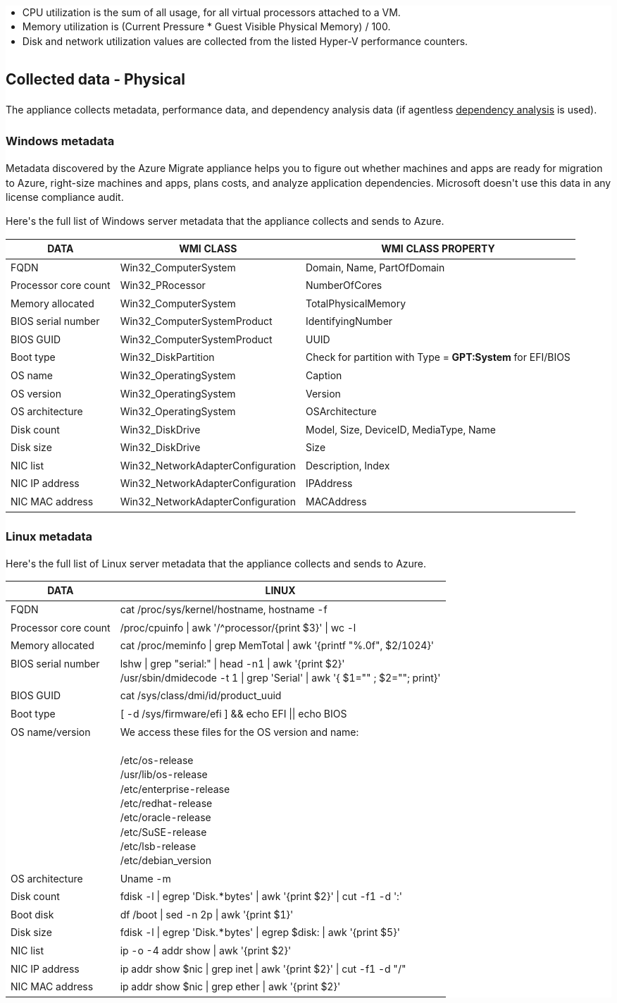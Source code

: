 - CPU utilization is the sum of all usage, for all virtual processors attached to a VM.
- Memory utilization is (Current Pressure * Guest Visible Physical Memory) / 100.
- Disk and network utilization values are collected from the listed Hyper-V performance counters.


## Collected data - Physical

The appliance collects metadata, performance data, and dependency analysis data (if agentless [dependency analysis](concepts-dependency-visualization.md) is used).

### Windows metadata

Metadata discovered by the Azure Migrate appliance helps you to figure out whether machines and apps are ready for migration to Azure, right-size machines and apps, plans costs, and analyze application dependencies. Microsoft doesn't use this data in any license compliance audit.

Here's the full list of Windows server metadata that the appliance collects and sends to Azure.

**DATA** | **WMI CLASS** | **WMI CLASS PROPERTY**
--- | --- | ---
FQDN | Win32_ComputerSystem | Domain, Name, PartOfDomain
Processor core count | Win32_PRocessor | NumberOfCores
Memory allocated | Win32_ComputerSystem | TotalPhysicalMemory
BIOS serial number | Win32_ComputerSystemProduct | IdentifyingNumber
BIOS GUID | Win32_ComputerSystemProduct | UUID
Boot type | Win32_DiskPartition | Check for partition with Type = **GPT:System** for EFI/BIOS
OS name | Win32_OperatingSystem | Caption
OS version |Win32_OperatingSystem | Version
OS architecture | Win32_OperatingSystem | OSArchitecture
Disk count | Win32_DiskDrive | Model, Size, DeviceID, MediaType, Name
Disk size | Win32_DiskDrive | Size
NIC list | Win32_NetworkAdapterConfiguration | Description, Index
NIC IP address | Win32_NetworkAdapterConfiguration | IPAddress
NIC MAC address | Win32_NetworkAdapterConfiguration | MACAddress

### Linux metadata

Here's the full list of Linux server metadata that the appliance collects and sends to Azure.

**DATA** | **LINUX** 
--- | --- 
FQDN | cat /proc/sys/kernel/hostname, hostname -f
Processor core count |  /proc/cpuinfo \| awk '/^processor/{print $3}' \| wc -l
Memory allocated | cat /proc/meminfo \| grep MemTotal \| awk '{printf "%.0f", $2/1024}'
BIOS serial number | lshw \| grep "serial:" \| head -n1 \| awk '{print $2}' <br/> /usr/sbin/dmidecode -t 1 \| grep 'Serial' \| awk '{ $1="" ; $2=""; print}'
BIOS GUID | cat /sys/class/dmi/id/product_uuid
Boot type | [ -d /sys/firmware/efi ] && echo EFI \|\| echo BIOS
OS name/version | We access these files for the OS version and name:<br/><br/> /etc/os-release<br/> /usr/lib/os-release <br/> /etc/enterprise-release <br/> /etc/redhat-release<br/> /etc/oracle-release<br/>  /etc/SuSE-release<br/>  /etc/lsb-release  <br/> /etc/debian_version
OS architecture | Uname -m
Disk count | fdisk -l \| egrep 'Disk.*bytes' \| awk '{print $2}' \| cut -f1 -d ':'
Boot disk | df /boot \| sed -n 2p \| awk '{print $1}'
Disk size | fdisk -l \| egrep 'Disk.*bytes' \| egrep $disk: \| awk '{print $5}'
NIC list | ip -o -4 addr show \| awk '{print $2}'
NIC IP address | ip addr show $nic \| grep inet \| awk '{print $2}' \| cut -f1 -d "/" 
NIC MAC address | ip addr show $nic \| grep ether  \| awk '{print $2}'
